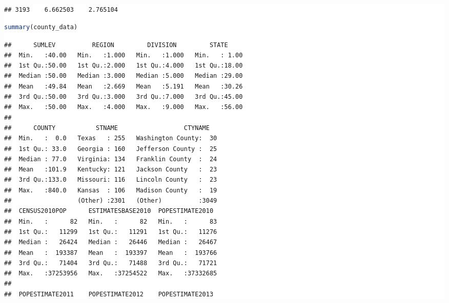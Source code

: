     ## 3193    6.662503    2.765104

``` r
summary(county_data)
```

    ##      SUMLEV          REGION         DIVISION         STATE      
    ##  Min.   :40.00   Min.   :1.000   Min.   :1.000   Min.   : 1.00  
    ##  1st Qu.:50.00   1st Qu.:2.000   1st Qu.:4.000   1st Qu.:18.00  
    ##  Median :50.00   Median :3.000   Median :5.000   Median :29.00  
    ##  Mean   :49.84   Mean   :2.669   Mean   :5.191   Mean   :30.26  
    ##  3rd Qu.:50.00   3rd Qu.:3.000   3rd Qu.:7.000   3rd Qu.:45.00  
    ##  Max.   :50.00   Max.   :4.000   Max.   :9.000   Max.   :56.00  
    ##                                                                 
    ##      COUNTY           STNAME                  CTYNAME    
    ##  Min.   :  0.0   Texas   : 255   Washington County:  30  
    ##  1st Qu.: 33.0   Georgia : 160   Jefferson County :  25  
    ##  Median : 77.0   Virginia: 134   Franklin County  :  24  
    ##  Mean   :101.9   Kentucky: 121   Jackson County   :  23  
    ##  3rd Qu.:133.0   Missouri: 116   Lincoln County   :  23  
    ##  Max.   :840.0   Kansas  : 106   Madison County   :  19  
    ##                  (Other) :2301   (Other)          :3049  
    ##  CENSUS2010POP      ESTIMATESBASE2010  POPESTIMATE2010   
    ##  Min.   :      82   Min.   :      82   Min.   :      83  
    ##  1st Qu.:   11299   1st Qu.:   11291   1st Qu.:   11276  
    ##  Median :   26424   Median :   26446   Median :   26467  
    ##  Mean   :  193387   Mean   :  193397   Mean   :  193766  
    ##  3rd Qu.:   71404   3rd Qu.:   71488   3rd Qu.:   71721  
    ##  Max.   :37253956   Max.   :37254522   Max.   :37332685  
    ##                                                          
    ##  POPESTIMATE2011    POPESTIMATE2012    POPESTIMATE2013   